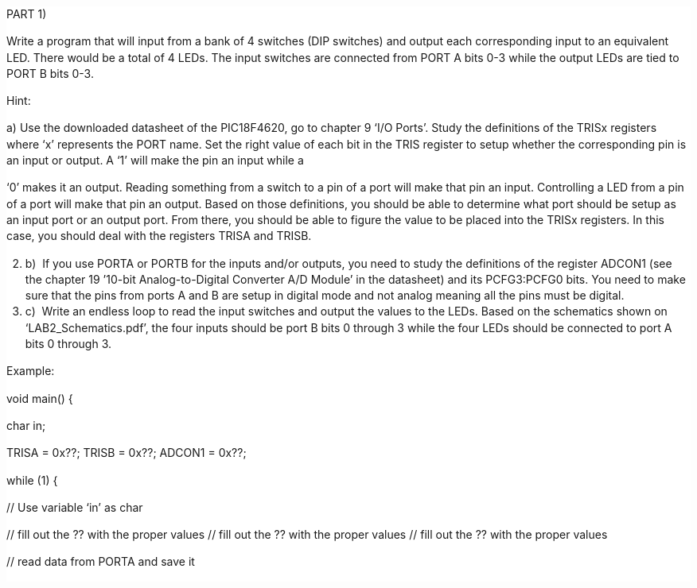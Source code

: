 PART 1)

Write a program that will input from a bank of 4 switches (DIP switches) and output each corresponding input to an equivalent LED. There would be a total of 4 LEDs. The input switches are connected from PORT A bits 0-3 while the output LEDs are tied to PORT B bits 0-3.

Hint:

a) Use the downloaded datasheet of the PIC18F4620, go to chapter 9 ‘I/O Ports’. Study the definitions of the TRISx registers where ‘x’ represents the PORT name. Set the right value of each bit in the TRIS register to setup whether the corresponding pin is an input or output. A ‘1’ will make the pin an input while a

</div>
</div>
</div>
<div class="page" title="Page 2">
<div class="layoutArea">
<div class="column">
‘0’ makes it an output. Reading something from a switch to a pin of a port will make that pin an input. Controlling a LED from a pin of a port will make that pin an output. Based on those definitions, you should be able to determine what port should be setup as an input port or an output port. From there, you should be able to figure the value to be placed into the TRISx registers. In this case, you should deal with the registers TRISA and TRISB.

<ol start="2">
<li>b) &nbsp;If you use PORTA or PORTB for the inputs and/or outputs, you need to study the definitions of the register ADCON1 (see the chapter 19 ’10-bit Analog-to-Digital Converter A/D Module’ in the datasheet) and its PCFG3:PCFG0 bits. You need to make sure that the pins from ports A and B are setup in digital mode and not analog meaning all the pins must be digital.</li>
<li>c) &nbsp;Write an endless loop to read the input switches and output the values to the LEDs. Based on the schematics shown on ‘LAB2_Schematics.pdf’, the four inputs should be port B bits 0 through 3 while the four LEDs should be connected to port A bits 0 through 3.</li>
</ol>
</div>
</div>
<div class="layoutArea">
<div class="column">
Example:

void main() {

char in;

TRISA = 0x??; TRISB = 0x??; ADCON1 = 0x??;

while (1) {

</div>
<div class="column">
// Use variable ‘in’ as char

// fill out the ?? with the proper values // fill out the ?? with the proper values // fill out the ?? with the proper values

// read data from PORTA and save it
